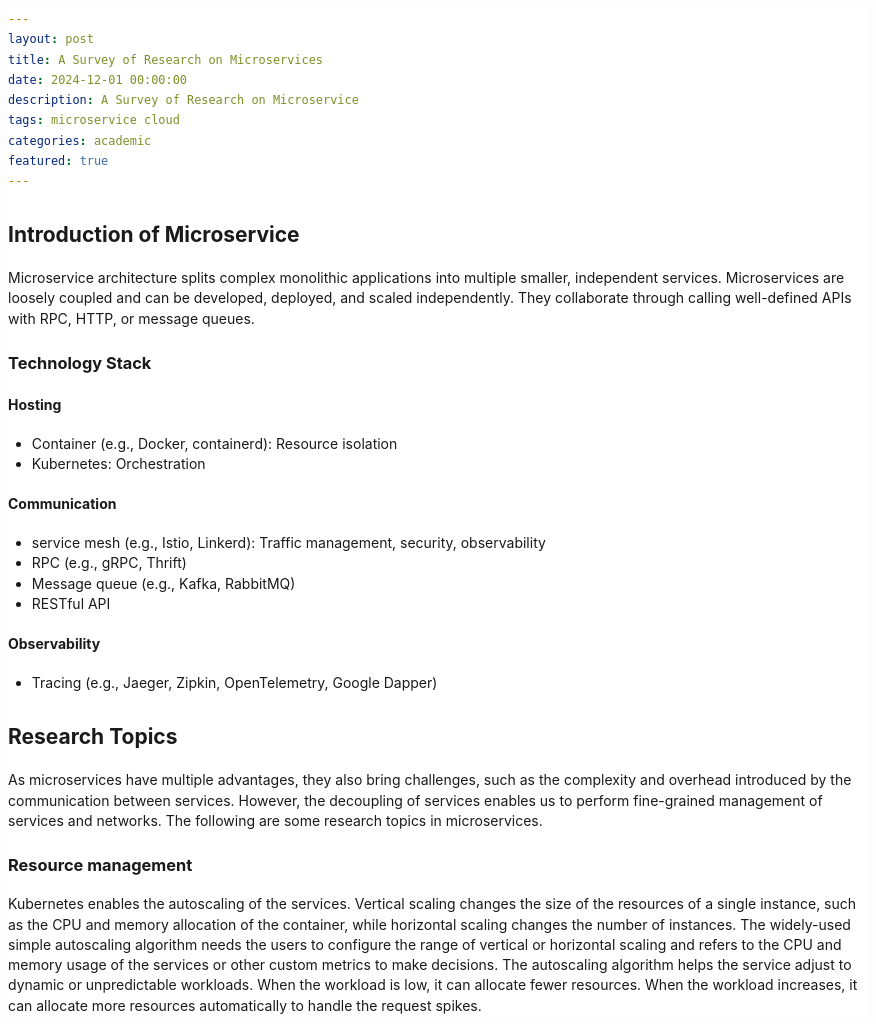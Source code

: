 ```yaml
---
layout: post
title: A Survey of Research on Microservices
date: 2024-12-01 00:00:00
description: A Survey of Research on Microservice
tags: microservice cloud
categories: academic
featured: true
---
```


## Introduction of Microservice

Microservice architecture splits complex monolithic applications into multiple smaller, independent services. Microservices are loosely coupled and can be developed, deployed, and scaled independently. They collaborate through calling well-defined APIs with RPC, HTTP, or message queues.

### Technology Stack

#### Hosting

- Container (e.g., Docker, containerd): Resource isolation
- Kubernetes: Orchestration

#### Communication

- service mesh (e.g., Istio, Linkerd): Traffic management, security, observability
- RPC (e.g., gRPC, Thrift)
- Message queue (e.g., Kafka, RabbitMQ)
- RESTful API

#### Observability

- Tracing (e.g., Jaeger, Zipkin, OpenTelemetry, Google Dapper)

## Research Topics

As microservices have multiple advantages, they also bring challenges, such as the complexity and overhead introduced by the communication between services. However, the decoupling of services enables us to perform fine-grained management of services and networks. The following are some research topics in microservices.

### Resource management

Kubernetes enables the autoscaling of the services. Vertical scaling changes the size of the resources of a single instance, such as the CPU and memory allocation of the container, while horizontal scaling changes the number of instances. The widely-used simple autoscaling algorithm needs the users to configure the range of vertical or horizontal scaling and refers to the CPU and memory usage of the services or other custom metrics to make decisions. The autoscaling algorithm helps the service adjust to dynamic or unpredictable workloads. When the workload is low, it can allocate fewer resources. When the workload increases, it can allocate more resources automatically to handle the request spikes.
